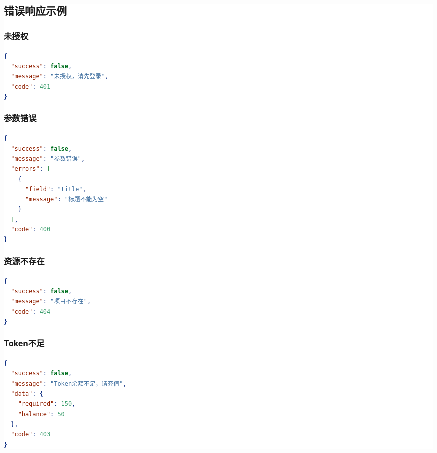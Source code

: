   ```json
  ```

## 错误响应示例

### 未授权

```json
{
  "success": false,
  "message": "未授权，请先登录",
  "code": 401
}
```

### 参数错误

```json
{
  "success": false,
  "message": "参数错误",
  "errors": [
    {
      "field": "title",
      "message": "标题不能为空"
    }
  ],
  "code": 400
}
```

### 资源不存在

```json
{
  "success": false,
  "message": "项目不存在",
  "code": 404
}
```

### Token不足

```json
{
  "success": false,
  "message": "Token余额不足，请充值",
  "data": {
    "required": 150,
    "balance": 50
  },
  "code": 403
}
```

